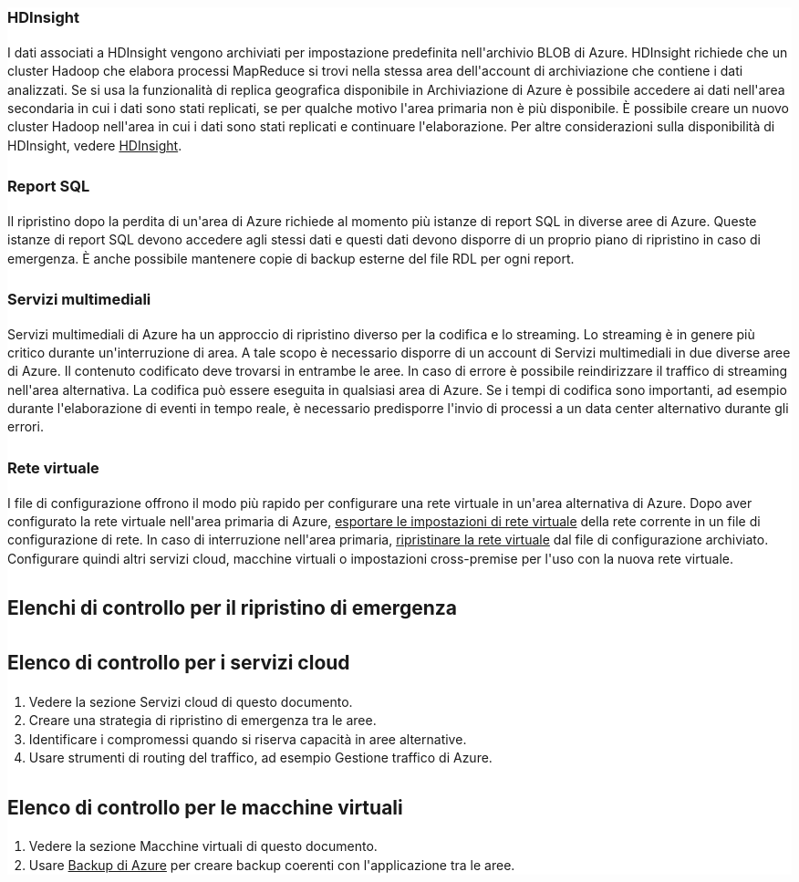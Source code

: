 ### <a name="hdinsight"></a>HDInsight
I dati associati a HDInsight vengono archiviati per impostazione predefinita nell'archivio BLOB di Azure. HDInsight richiede che un cluster Hadoop che elabora processi MapReduce si trovi nella stessa area dell'account di archiviazione che contiene i dati analizzati. Se si usa la funzionalità di replica geografica disponibile in Archiviazione di Azure è possibile accedere ai dati nell'area secondaria in cui i dati sono stati replicati, se per qualche motivo l'area primaria non è più disponibile. È possibile creare un nuovo cluster Hadoop nell'area in cui i dati sono stati replicati e continuare l'elaborazione. Per altre considerazioni sulla disponibilità di HDInsight, vedere [HDInsight](resiliency-technical-guidance-recovery-local-failures.md#other-azure-platform-services).

### <a name="sql-reporting"></a>Report SQL
Il ripristino dopo la perdita di un'area di Azure richiede al momento più istanze di report SQL in diverse aree di Azure. Queste istanze di report SQL devono accedere agli stessi dati e questi dati devono disporre di un proprio piano di ripristino in caso di emergenza. È anche possibile mantenere copie di backup esterne del file RDL per ogni report.

### <a name="media-services"></a>Servizi multimediali
Servizi multimediali di Azure ha un approccio di ripristino diverso per la codifica e lo streaming. Lo streaming è in genere più critico durante un'interruzione di area. A tale scopo è necessario disporre di un account di Servizi multimediali in due diverse aree di Azure. Il contenuto codificato deve trovarsi in entrambe le aree. In caso di errore è possibile reindirizzare il traffico di streaming nell'area alternativa. La codifica può essere eseguita in qualsiasi area di Azure. Se i tempi di codifica sono importanti, ad esempio durante l'elaborazione di eventi in tempo reale, è necessario predisporre l'invio di processi a un data center alternativo durante gli errori.

### <a name="virtual-network"></a>Rete virtuale
I file di configurazione offrono il modo più rapido per configurare una rete virtuale in un'area alternativa di Azure. Dopo aver configurato la rete virtuale nell'area primaria di Azure, [esportare le impostazioni di rete virtuale](../virtual-network/virtual-networks-create-vnet-classic-portal.md) della rete corrente in un file di configurazione di rete. In caso di interruzione nell'area primaria, [ripristinare la rete virtuale](../virtual-network/virtual-networks-create-vnet-classic-portal.md) dal file di configurazione archiviato. Configurare quindi altri servizi cloud, macchine virtuali o impostazioni cross-premise per l'uso con la nuova rete virtuale.

## <a name="checklists-for-disaster-recovery"></a>Elenchi di controllo per il ripristino di emergenza
## <a name="cloud-services-checklist"></a>Elenco di controllo per i servizi cloud
1. Vedere la sezione Servizi cloud di questo documento.
2. Creare una strategia di ripristino di emergenza tra le aree.
3. Identificare i compromessi quando si riserva capacità in aree alternative.
4. Usare strumenti di routing del traffico, ad esempio Gestione traffico di Azure.

## <a name="virtual-machines-checklist"></a>Elenco di controllo per le macchine virtuali
1. Vedere la sezione Macchine virtuali di questo documento.
2. Usare [Backup di Azure](https://azure.microsoft.com/services/backup/) per creare backup coerenti con l'applicazione tra le aree.
